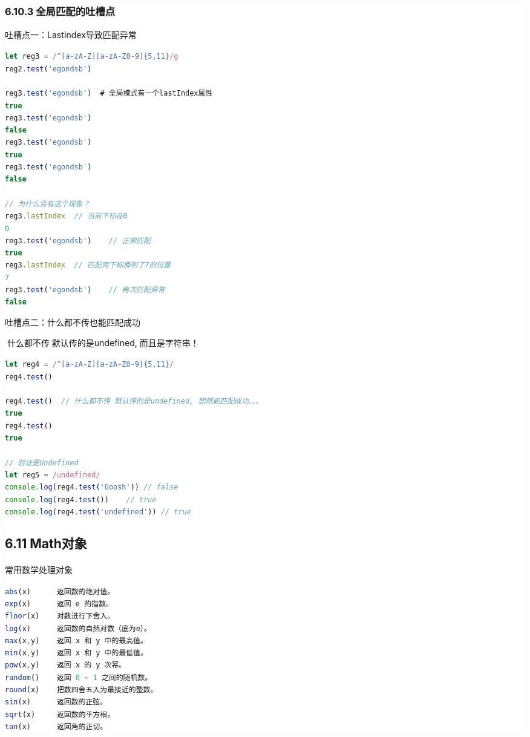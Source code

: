 ### 6.10.3 全局匹配的吐槽点

吐槽点一：LastIndex导致匹配异常

```javascript
let reg3 = /^[a-zA-Z][a-zA-Z0-9]{5,11}/g
reg2.test('egondsb')

reg3.test('egondsb')  # 全局模式有一个lastIndex属性
true
reg3.test('egondsb')
false
reg3.test('egondsb')
true
reg3.test('egondsb')
false

// 为什么会有这个现象？
reg3.lastIndex	// 当前下标在0
0
reg3.test('egondsb')	// 正常匹配
true
reg3.lastIndex	// 匹配完下标挪到了7的位置
7
reg3.test('egondsb')	// 再次匹配异常
false
```

吐槽点二：什么都不传也能匹配成功

​	什么都不传 默认传的是undefined, 而且是字符串！

```javascript
let reg4 = /^[a-zA-Z][a-zA-Z0-9]{5,11}/
reg4.test()

reg4.test()  // 什么都不传 默认传的是undefined, 居然能匹配成功。。。
true
reg4.test()
true

// 验证是Undefined
let reg5 = /undefined/
console.log(reg4.test('Goosh'))	// false
console.log(reg4.test())	// true
console.log(reg4.test('undefined'))	// true
```

## 6.11 Math对象

常用数学处理对象

```javascript
abs(x)      返回数的绝对值。
exp(x)      返回 e 的指数。
floor(x)    对数进行下舍入。
log(x)      返回数的自然对数（底为e）。
max(x,y)    返回 x 和 y 中的最高值。
min(x,y)    返回 x 和 y 中的最低值。
pow(x,y)    返回 x 的 y 次幂。
random()    返回 0 ~ 1 之间的随机数。
round(x)    把数四舍五入为最接近的整数。
sin(x)      返回数的正弦。
sqrt(x)     返回数的平方根。
tan(x)      返回角的正切。
```

